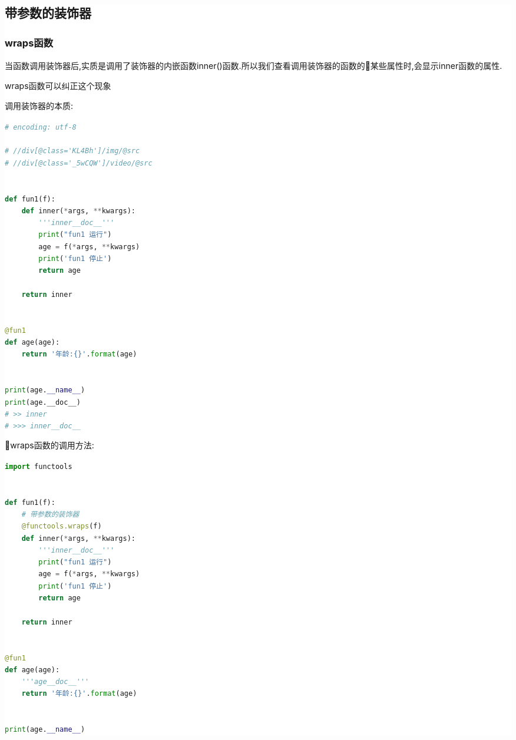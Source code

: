 带参数的装饰器
-------

### wraps函数

当函数调用装饰器后,实质是调用了装饰器的内嵌函数inner()函数.所以我们查看调用装饰器的函数的某些属性时,会显示inner函数的属性.

wraps函数可以纠正这个现象

调用装饰器的本质:

```python
# encoding: utf-8

# //div[@class='KL4Bh']/img/@src
# //div[@class='_5wCQW']/video/@src


def fun1(f):
    def inner(*args, **kwargs):
        '''inner__doc__'''
        print("fun1 运行")
        age = f(*args, **kwargs)
        print('fun1 停止')
        return age

    return inner


@fun1
def age(age):
    return '年龄:{}'.format(age)


print(age.__name__)
print(age.__doc__)
# >> inner
# >>> inner__doc__
```

wraps函数的调用方法:

```python
import functools


def fun1(f):
    # 带参数的装饰器
    @functools.wraps(f)
    def inner(*args, **kwargs):
        '''inner__doc__'''
        print("fun1 运行")
        age = f(*args, **kwargs)
        print('fun1 停止')
        return age

    return inner


@fun1
def age(age):
    '''age__doc__'''
    return '年龄:{}'.format(age)


print(age.__name__)
```